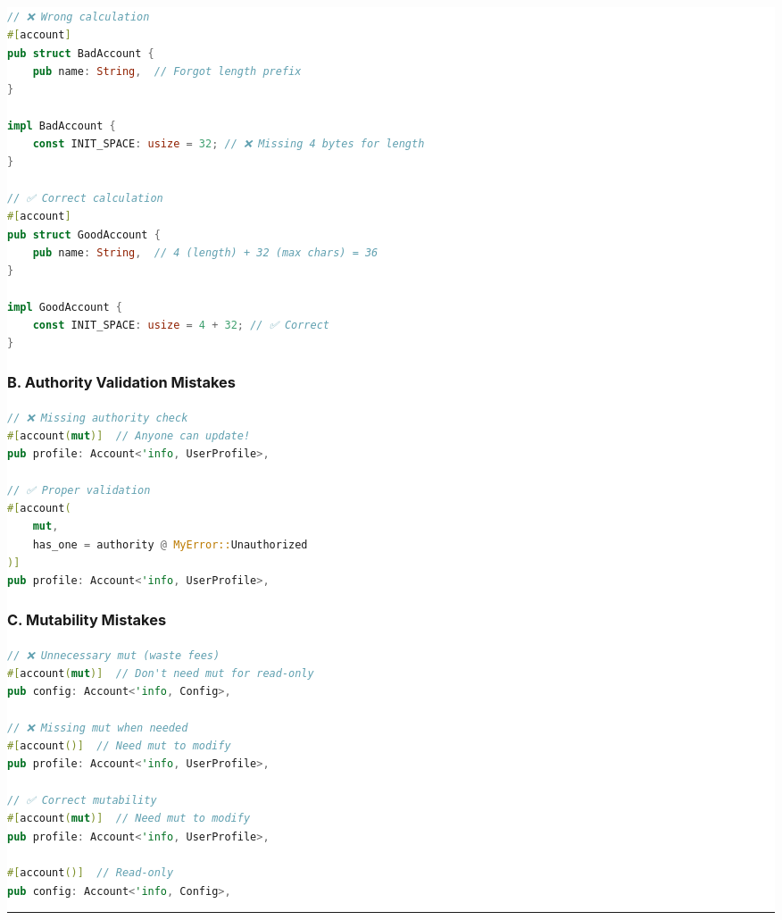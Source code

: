 ```rust
// ❌ Wrong calculation
#[account]
pub struct BadAccount {
    pub name: String,  // Forgot length prefix
}

impl BadAccount {
    const INIT_SPACE: usize = 32; // ❌ Missing 4 bytes for length
}

// ✅ Correct calculation
#[account]
pub struct GoodAccount {
    pub name: String,  // 4 (length) + 32 (max chars) = 36
}

impl GoodAccount {
    const INIT_SPACE: usize = 4 + 32; // ✅ Correct
}
```

### **B. Authority Validation Mistakes**

```rust
// ❌ Missing authority check
#[account(mut)]  // Anyone can update!
pub profile: Account<'info, UserProfile>,

// ✅ Proper validation
#[account(
    mut,
    has_one = authority @ MyError::Unauthorized
)]
pub profile: Account<'info, UserProfile>,
```

### **C. Mutability Mistakes**

```rust
// ❌ Unnecessary mut (waste fees)
#[account(mut)]  // Don't need mut for read-only
pub config: Account<'info, Config>,

// ❌ Missing mut when needed
#[account()]  // Need mut to modify
pub profile: Account<'info, UserProfile>,

// ✅ Correct mutability
#[account(mut)]  // Need mut to modify
pub profile: Account<'info, UserProfile>,

#[account()]  // Read-only
pub config: Account<'info, Config>,
```

---